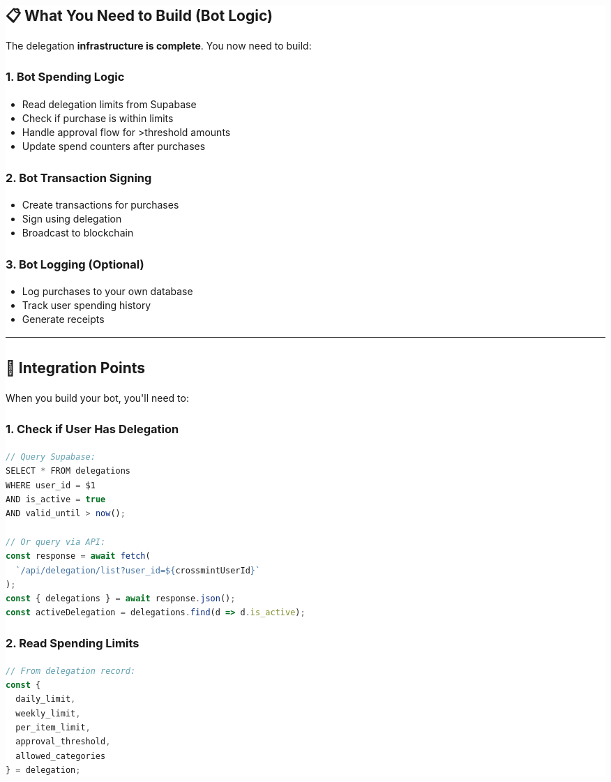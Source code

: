 
## 📋 What You Need to Build (Bot Logic)

The delegation **infrastructure is complete**. You now need to build:

### **1. Bot Spending Logic**
- Read delegation limits from Supabase
- Check if purchase is within limits
- Handle approval flow for >threshold amounts
- Update spend counters after purchases

### **2. Bot Transaction Signing**
- Create transactions for purchases
- Sign using delegation
- Broadcast to blockchain

### **3. Bot Logging (Optional)**
- Log purchases to your own database
- Track user spending history
- Generate receipts

---

## 🎯 Integration Points

When you build your bot, you'll need to:

### **1. Check if User Has Delegation**
```typescript
// Query Supabase:
SELECT * FROM delegations 
WHERE user_id = $1 
AND is_active = true 
AND valid_until > now();

// Or query via API:
const response = await fetch(
  `/api/delegation/list?user_id=${crossmintUserId}`
);
const { delegations } = await response.json();
const activeDelegation = delegations.find(d => d.is_active);
```

### **2. Read Spending Limits**
```typescript
// From delegation record:
const { 
  daily_limit, 
  weekly_limit, 
  per_item_limit,
  approval_threshold,
  allowed_categories 
} = delegation;
```
